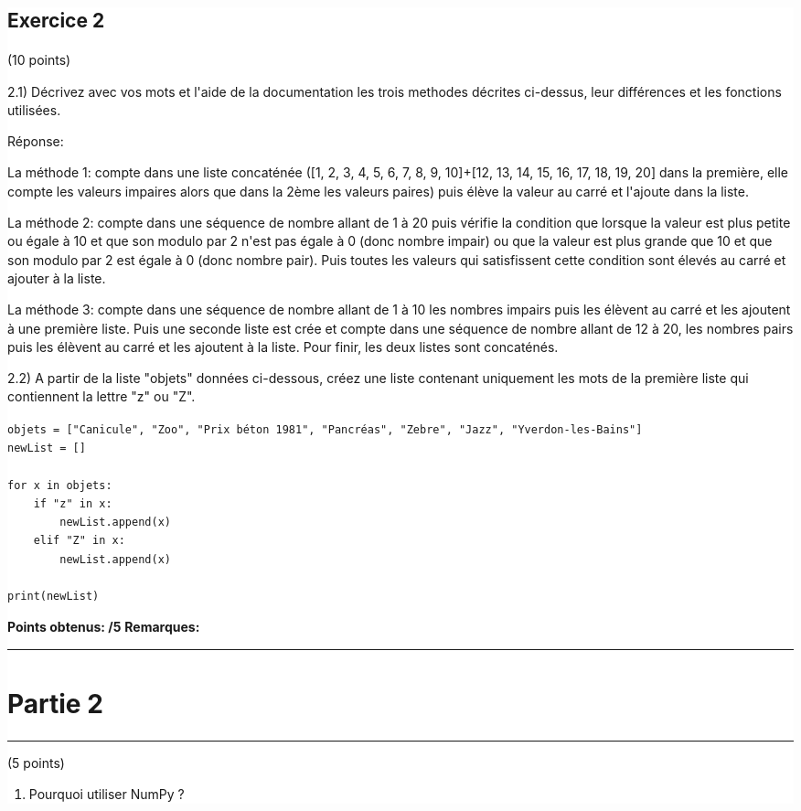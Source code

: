 
## Exercice 2

(10 points)

2.1) Décrivez avec vos mots et l'aide de la documentation les trois methodes décrites ci-dessus, leur différences et les fonctions utilisées. 

Réponse: 

La méthode 1: compte dans une liste concaténée ([1, 2, 3, 4, 5, 6, 7, 8, 9, 10]+[12, 13, 14, 15, 16, 17, 18, 19, 20] dans la première, elle compte les valeurs impaires alors que dans la 2ème les valeurs paires) puis élève la valeur au carré et l'ajoute dans la liste.

La méthode 2: compte dans une séquence de nombre allant de 1 à 20 puis vérifie la condition que lorsque la valeur est plus petite ou égale à 10 et que son modulo par 2 n'est pas égale à 0 (donc nombre impair) ou que la valeur est plus grande que 10 et que son modulo par 2 est égale à 0 (donc nombre pair). Puis toutes les valeurs qui satisfissent cette condition sont élevés au carré et ajouter à la liste.

La méthode 3: compte dans une séquence de nombre allant de 1 à 10 les nombres impairs puis les élèvent au carré et les ajoutent à une première liste. Puis une seconde liste est crée et compte dans une séquence de nombre allant de 12 à 20, les nombres pairs puis les élèvent au carré et les ajoutent à la liste. Pour finir, les deux listes sont concaténés.


2.2) A partir de la liste "objets" données ci-dessous, créez une liste contenant uniquement les mots de la première liste qui contiennent la lettre "z" ou "Z".

```
objets = ["Canicule", "Zoo", "Prix béton 1981", "Pancréas", "Zebre", "Jazz", "Yverdon-les-Bains"]
newList = []

for x in objets:
    if "z" in x:
        newList.append(x)
    elif "Z" in x:
        newList.append(x)
        
print(newList)

```

**Points obtenus: /5**
**Remarques:**

-----------------------

#  Partie 2

-----------------------

(5 points)


1) Pourquoi utiliser NumPy ?
